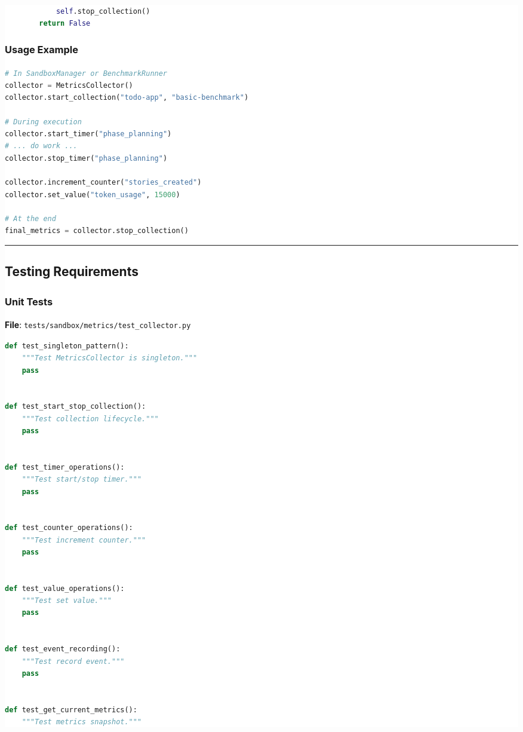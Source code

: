 ```python
            self.stop_collection()
        return False
```

### Usage Example

```python
# In SandboxManager or BenchmarkRunner
collector = MetricsCollector()
collector.start_collection("todo-app", "basic-benchmark")

# During execution
collector.start_timer("phase_planning")
# ... do work ...
collector.stop_timer("phase_planning")

collector.increment_counter("stories_created")
collector.set_value("token_usage", 15000)

# At the end
final_metrics = collector.stop_collection()
```

---

## Testing Requirements

### Unit Tests

**File**: `tests/sandbox/metrics/test_collector.py`

```python
def test_singleton_pattern():
    """Test MetricsCollector is singleton."""
    pass


def test_start_stop_collection():
    """Test collection lifecycle."""
    pass


def test_timer_operations():
    """Test start/stop timer."""
    pass


def test_counter_operations():
    """Test increment counter."""
    pass


def test_value_operations():
    """Test set value."""
    pass


def test_event_recording():
    """Test record event."""
    pass


def test_get_current_metrics():
    """Test metrics snapshot."""
```